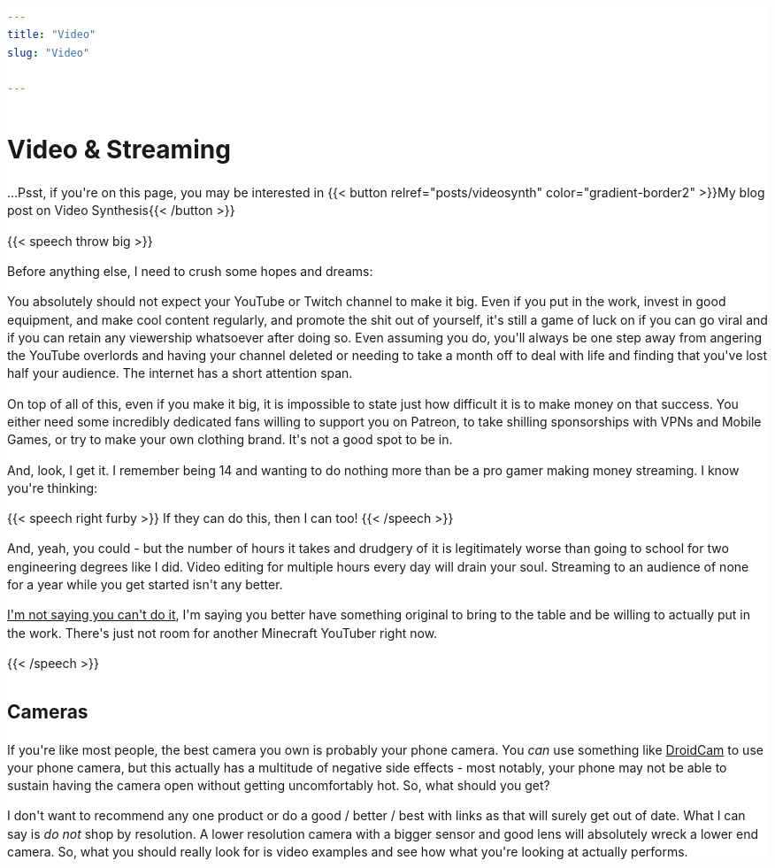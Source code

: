 ```yaml
---
title: "Video"
slug: "Video"

---
```


# Video & Streaming

...Psst, if you're on this page, you may be interested in {{< button relref="posts/videosynth" color="gradient-border2" >}}My blog post on Video Synthesis{{< /button >}}

{{< speech throw big >}}

Before anything else, I need to crush some hopes and dreams:

You absolutely should not expect your YouTube or Twitch channel to make it big. Even if you put in the work, invest in good equipment, and make cool content regularly, and promote the shit out of yourself, it's still a game of luck on if you can go viral and if you can retain any viewership whatsoever after doing so. Even assuming you do, you'll always be one step away from angering the YouTube overlords and having your channel deleted or needing to take a month off to deal with life and finding that you've lost half your audience. The internet has a short attention span.

On top of all of this, even if you make it big, it is impossible to state just how difficult it is to make money on that success. You either need some incredibly dedicated fans willing to support you on Patreon, to take shilling sponsorships with VPNs and Mobile Games, or try to make your own clothing brand. It's not a good spot to be in.

And, look, I get it. I remember being 14 and wanting to do nothing more than be a pro gamer making money streaming. I know you're thinking:

{{< speech right furby >}}
If they can do this, then I can too!
{{< /speech >}}

And, yeah, you could - but the number of hours it takes and drudgery of it is legitimately worse than going to school for two engineering degrees like I did. Video editing for multiple hours every day will drain your soul. Streaming to an audience of none for a year while you get started isn't any better.

<u>I'm not saying you can't do it</u>, I'm saying you better have something original to bring to the table and be willing to actually put in the work. There's just not room for another Minecraft YouTuber right now.

{{< /speech >}}

## Cameras

If you're like most people, the best camera you own is probably your phone camera. You *can* use something like [DroidCam](https://www.dev47apps.com) to use your phone camera, but this actually has a multitude of negative side effects - most notably, your phone may not be able to sustain having the camera open without getting uncomfortably hot. So, what should you get?

I don't want to recommend any one product or do a good / better / best with links as that will surely get out of date. What I can say is *do not* shop by resolution. A lower resolution camera with a bigger sensor and good lens will absolutely wreck a lower end camera. So, what you should really look for is video examples and see how what you're looking at actually performs.
